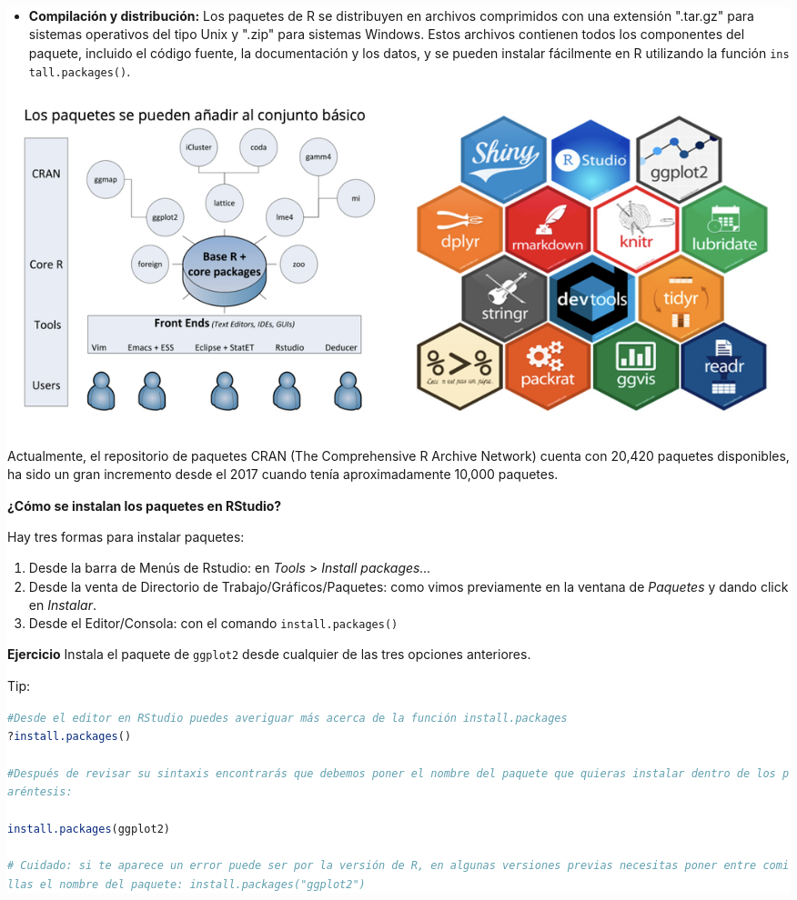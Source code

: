 - **Compilación y distribución:** Los paquetes de R se distribuyen en archivos comprimidos con una extensión ".tar.gz" para sistemas operativos del tipo Unix y ".zip" para sistemas Windows. Estos archivos contienen todos los componentes del paquete, incluido el código fuente, la documentación y los datos, y se pueden instalar fácilmente en R utilizando la función `install.packages()`.

![alt text](Imagen_1_17.png)

Actualmente, el repositorio de paquetes CRAN (The Comprehensive R Archive Network) cuenta con 20,420 paquetes disponibles, ha sido un gran incremento desde el 2017 cuando tenía aproximadamente 10,000 paquetes.

**¿Cómo se instalan los paquetes en RStudio?**

Hay tres formas para instalar paquetes:

1. Desde la barra de Menús de Rstudio: en _Tools_ > _Install packages..._
2. Desde la venta de Directorio de Trabajo/Gráficos/Paquetes: como vimos previamente en la ventana de _Paquetes_ y dando click en _Instalar_. 
3. Desde el Editor/Consola: con el comando `install.packages()`

**Ejercicio**
Instala el paquete de `ggplot2` desde cualquier de las tres opciones anteriores.

Tip:

```R
#Desde el editor en RStudio puedes averiguar más acerca de la función install.packages
?install.packages()

#Después de revisar su sintaxis encontrarás que debemos poner el nombre del paquete que quieras instalar dentro de los paréntesis:

install.packages(ggplot2)

# Cuidado: si te aparece un error puede ser por la versión de R, en algunas versiones previas necesitas poner entre comillas el nombre del paquete: install.packages("ggplot2") 
```
